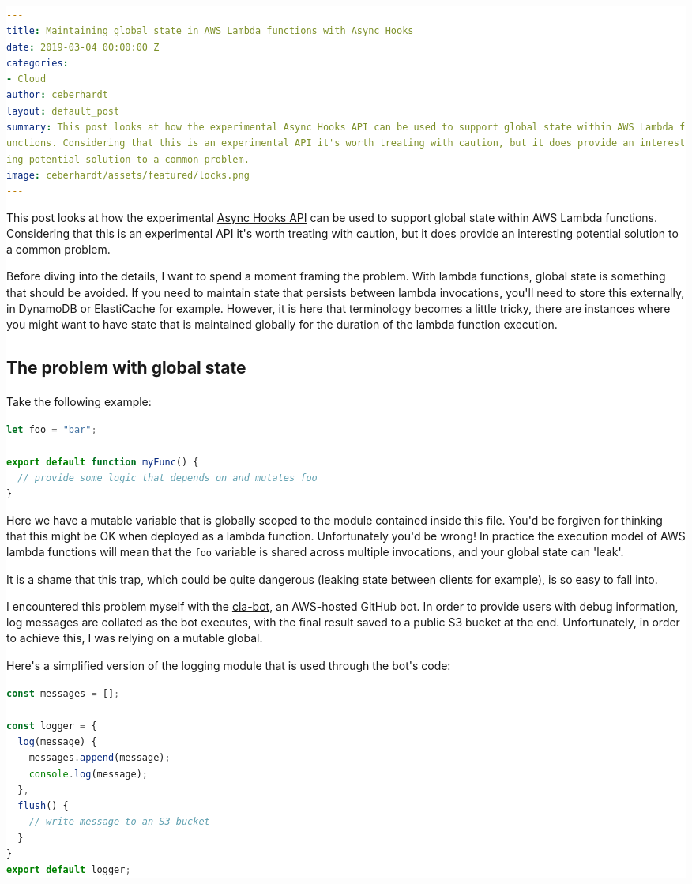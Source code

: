 ```yaml
---
title: Maintaining global state in AWS Lambda functions with Async Hooks
date: 2019-03-04 00:00:00 Z
categories:
- Cloud
author: ceberhardt
layout: default_post
summary: This post looks at how the experimental Async Hooks API can be used to support global state within AWS Lambda functions. Considering that this is an experimental API it's worth treating with caution, but it does provide an interesting potential solution to a common problem.
image: ceberhardt/assets/featured/locks.png
---
```


This post looks at how the experimental [Async Hooks API](https://nodejs.org/api/async_hooks.html) can be used to support global state within AWS Lambda functions. Considering that this is an experimental API it's worth treating with caution, but it does provide an interesting potential solution to a common problem.

Before diving into the details, I want to spend a moment framing the problem. With lambda functions, global state is something that should be avoided. If you need to maintain state that persists between lambda invocations, you'll need to store this externally, in DynamoDB or ElastiCache for example. However, it is here that terminology becomes a little tricky, there are instances where you might want to have state that is maintained globally for the duration of the lambda function execution.

## The problem with global state

Take the following example:

~~~javascript
let foo = "bar";

export default function myFunc() {
  // provide some logic that depends on and mutates foo 
}
~~~

Here we have a mutable variable that is globally scoped to the module contained inside this file. You'd be forgiven for thinking that this might be OK when deployed as a lambda function. Unfortunately you'd be wrong! In practice the execution model of AWS lambda functions will mean that the `foo` variable is shared across multiple invocations, and your global state can 'leak'.

It is a shame that this trap, which could be quite dangerous (leaking state between clients for example), is so easy to fall into.

I encountered this problem myself with the [cla-bot](https://colineberhardt.github.io/cla-bot/), an AWS-hosted GitHub bot. In order to provide users with debug information, log messages are collated as the bot executes, with the final result saved to a public S3 bucket at the end. Unfortunately, in order to achieve this, I was relying on a mutable global.

Here's a simplified version of the logging module that is used through the bot's code:

~~~javascript
const messages = [];

const logger = {
  log(message) {
    messages.append(message);
    console.log(message);
  },
  flush() {
    // write message to an S3 bucket
  }
}
export default logger;
~~~
